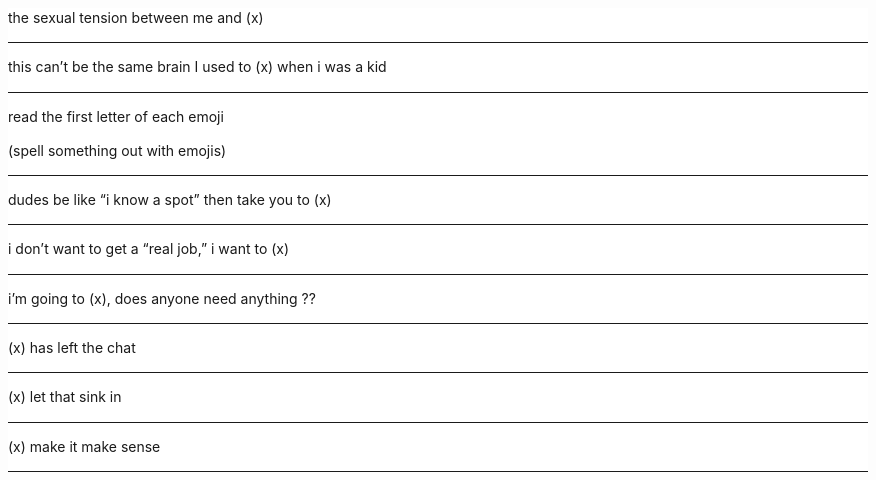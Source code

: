 
the sexual tension between me and (x)

  

---

  

this can’t be the same brain I used to (x) when i was a kid

  

---

  

read the first letter of each emoji 

  

(spell something out with emojis)

  

---

  

dudes be like “i know a spot” then take you to (x)

  

---

  

i don’t want to get a “real job,” i want to (x)

  

---

  

i’m going to (x), does anyone need anything ??

  

---

  

(x) has left the chat

  

---

  

(x) let that sink in

  

---

  

(x) make it make sense

  

---
